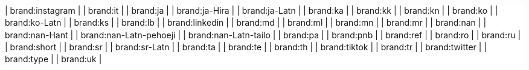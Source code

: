 | brand:instagram                                           |
| brand:it                                                  |
| brand:ja                                                  |
| brand:ja-Hira                                             |
| brand:ja-Latn                                             |
| brand:ka                                                  |
| brand:kk                                                  |
| brand:kn                                                  |
| brand:ko                                                  |
| brand:ko-Latn                                             |
| brand:ks                                                  |
| brand:lb                                                  |
| brand:linkedin                                            |
| brand:md                                                  |
| brand:ml                                                  |
| brand:mn                                                  |
| brand:mr                                                  |
| brand:nan                                                 |
| brand:nan-Hant                                            |
| brand:nan-Latn-pehoeji                                    |
| brand:nan-Latn-tailo                                      |
| brand:pa                                                  |
| brand:pnb                                                 |
| brand:ref                                                 |
| brand:ro                                                  |
| brand:ru                                                  |
| brand:short                                               |
| brand:sr                                                  |
| brand:sr-Latn                                             |
| brand:ta                                                  |
| brand:te                                                  |
| brand:th                                                  |
| brand:tiktok                                              |
| brand:tr                                                  |
| brand:twitter                                             |
| brand:type                                                |
| brand:uk                                                  |